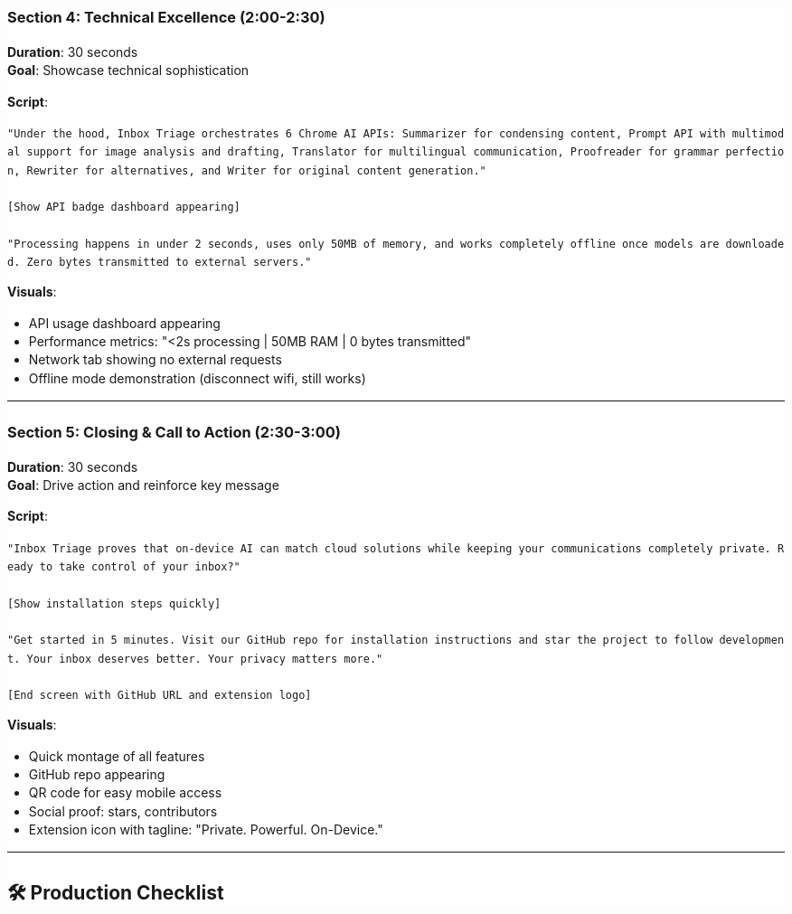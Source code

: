 ### **Section 4: Technical Excellence (2:00-2:30)**
**Duration**: 30 seconds  
**Goal**: Showcase technical sophistication

**Script**:
```
"Under the hood, Inbox Triage orchestrates 6 Chrome AI APIs: Summarizer for condensing content, Prompt API with multimodal support for image analysis and drafting, Translator for multilingual communication, Proofreader for grammar perfection, Rewriter for alternatives, and Writer for original content generation."

[Show API badge dashboard appearing]

"Processing happens in under 2 seconds, uses only 50MB of memory, and works completely offline once models are downloaded. Zero bytes transmitted to external servers."
```

**Visuals**:
- API usage dashboard appearing
- Performance metrics: "<2s processing | 50MB RAM | 0 bytes transmitted"
- Network tab showing no external requests
- Offline mode demonstration (disconnect wifi, still works)

---

### **Section 5: Closing & Call to Action (2:30-3:00)**
**Duration**: 30 seconds  
**Goal**: Drive action and reinforce key message

**Script**:
```
"Inbox Triage proves that on-device AI can match cloud solutions while keeping your communications completely private. Ready to take control of your inbox?"

[Show installation steps quickly]

"Get started in 5 minutes. Visit our GitHub repo for installation instructions and star the project to follow development. Your inbox deserves better. Your privacy matters more."

[End screen with GitHub URL and extension logo]
```

**Visuals**:
- Quick montage of all features
- GitHub repo appearing
- QR code for easy mobile access
- Social proof: stars, contributors
- Extension icon with tagline: "Private. Powerful. On-Device."

---

## 🛠️ Production Checklist
